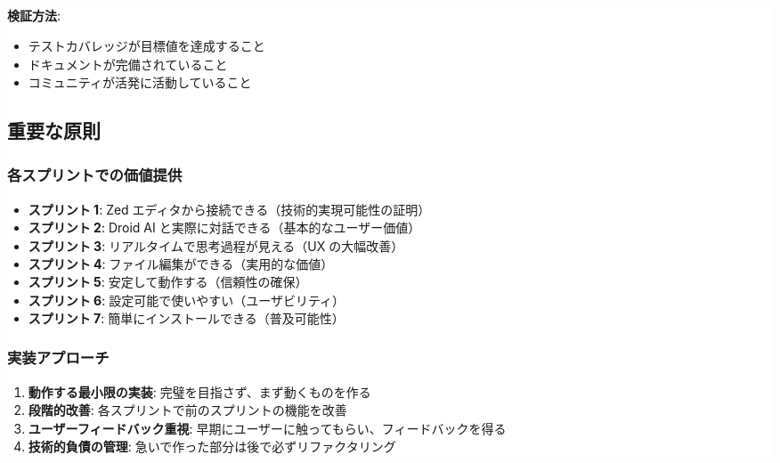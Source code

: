 **検証方法**:
- テストカバレッジが目標値を達成すること
- ドキュメントが完備されていること
- コミュニティが活発に活動していること

## 重要な原則

### 各スプリントでの価値提供
- **スプリント 1**: Zed エディタから接続できる（技術的実現可能性の証明）
- **スプリント 2**: Droid AI と実際に対話できる（基本的なユーザー価値）
- **スプリント 3**: リアルタイムで思考過程が見える（UX の大幅改善）
- **スプリント 4**: ファイル編集ができる（実用的な価値）
- **スプリント 5**: 安定して動作する（信頼性の確保）
- **スプリント 6**: 設定可能で使いやすい（ユーザビリティ）
- **スプリント 7**: 簡単にインストールできる（普及可能性）

### 実装アプローチ
1. **動作する最小限の実装**: 完璧を目指さず、まず動くものを作る
2. **段階的改善**: 各スプリントで前のスプリントの機能を改善
3. **ユーザーフィードバック重視**: 早期にユーザーに触ってもらい、フィードバックを得る
4. **技術的負債の管理**: 急いで作った部分は後で必ずリファクタリング